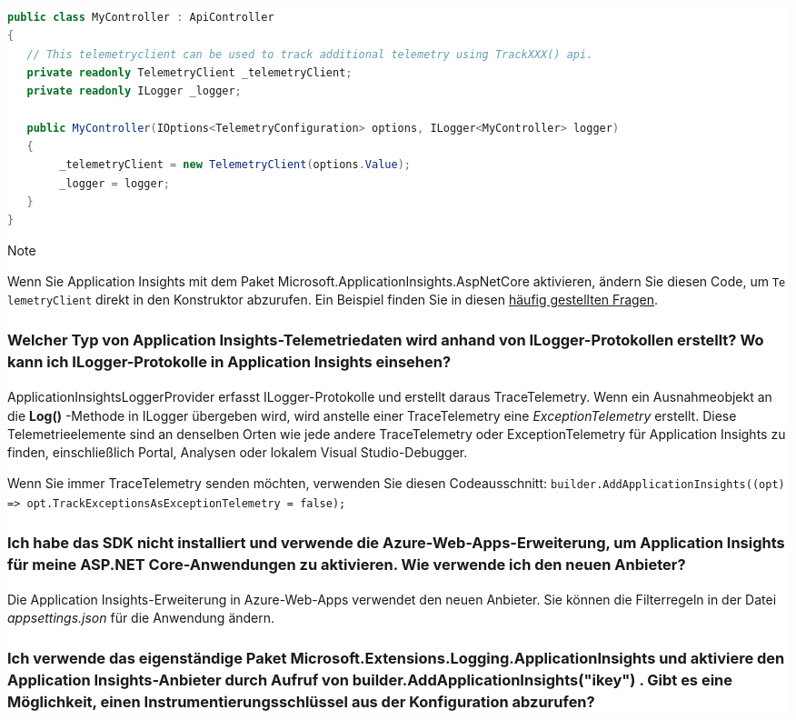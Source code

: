 ```csharp
public class MyController : ApiController
{
   // This telemetryclient can be used to track additional telemetry using TrackXXX() api.
   private readonly TelemetryClient _telemetryClient;
   private readonly ILogger _logger;

   public MyController(IOptions<TelemetryConfiguration> options, ILogger<MyController> logger)
   {
        _telemetryClient = new TelemetryClient(options.Value);
        _logger = logger;
   }  
}
```

> [!NOTE]
> Wenn Sie Application Insights mit dem Paket Microsoft.ApplicationInsights.AspNetCore aktivieren, ändern Sie diesen Code, um `TelemetryClient` direkt in den Konstruktor abzurufen. Ein Beispiel finden Sie in diesen [häufig gestellten Fragen](./asp-net-core.md#frequently-asked-questions).


### <a name="what-application-insights-telemetry-type-is-produced-from-ilogger-logs-or-where-can-i-see-ilogger-logs-in-application-insights"></a>Welcher Typ von Application Insights-Telemetriedaten wird anhand von ILogger-Protokollen erstellt? Wo kann ich ILogger-Protokolle in Application Insights einsehen?

ApplicationInsightsLoggerProvider erfasst ILogger-Protokolle und erstellt daraus TraceTelemetry. Wenn ein Ausnahmeobjekt an die **Log()** -Methode in ILogger übergeben wird, wird anstelle einer TraceTelemetry eine *ExceptionTelemetry* erstellt. Diese Telemetrieelemente sind an denselben Orten wie jede andere TraceTelemetry oder ExceptionTelemetry für Application Insights zu finden, einschließlich Portal, Analysen oder lokalem Visual Studio-Debugger.

Wenn Sie immer TraceTelemetry senden möchten, verwenden Sie diesen Codeausschnitt: ```builder.AddApplicationInsights((opt) => opt.TrackExceptionsAsExceptionTelemetry = false);```

### <a name="i-dont-have-the-sdk-installed-and-i-use-the-azure-web-apps-extension-to-enable-application-insights-for-my-aspnet-core-applications-how-do-i-use-the-new-provider"></a>Ich habe das SDK nicht installiert und verwende die Azure-Web-Apps-Erweiterung, um Application Insights für meine ASP.NET Core-Anwendungen zu aktivieren. Wie verwende ich den neuen Anbieter? 

Die Application Insights-Erweiterung in Azure-Web-Apps verwendet den neuen Anbieter. Sie können die Filterregeln in der Datei *appsettings.json* für die Anwendung ändern.

### <a name="im-using-the-standalone-package-microsoftextensionsloggingapplicationinsights-and-enabling-application-insights-provider-by-calling-builderaddapplicationinsightsikey-is-there-an-option-to-get-an-instrumentation-key-from-configuration"></a>Ich verwende das eigenständige Paket Microsoft.Extensions.Logging.ApplicationInsights und aktiviere den Application Insights-Anbieter durch Aufruf von **builder.AddApplicationInsights("ikey")** . Gibt es eine Möglichkeit, einen Instrumentierungsschlüssel aus der Konfiguration abzurufen?
